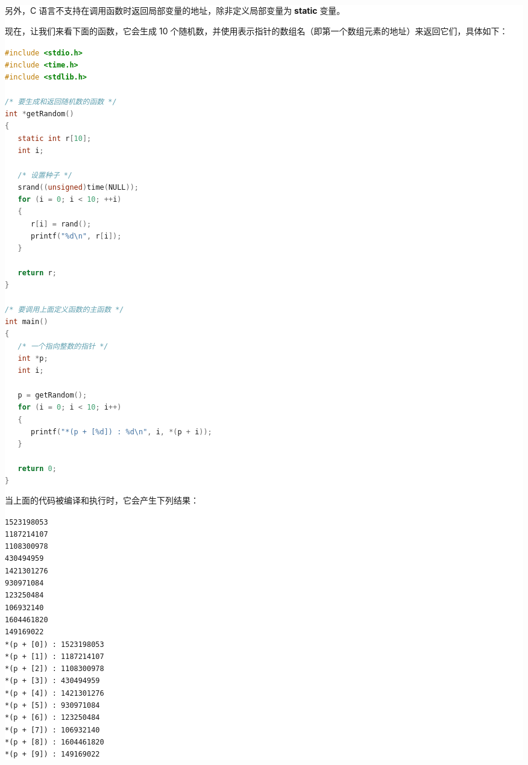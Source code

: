 另外，C 语言不支持在调用函数时返回局部变量的地址，除非定义局部变量为 **static** 变量。

现在，让我们来看下面的函数，它会生成 10 个随机数，并使用表示指针的数组名（即第一个数组元素的地址）来返回它们，具体如下：

```c
#include <stdio.h>
#include <time.h>
#include <stdlib.h>

/* 要生成和返回随机数的函数 */
int *getRandom()
{
   static int r[10];
   int i;

   /* 设置种子 */
   srand((unsigned)time(NULL));
   for (i = 0; i < 10; ++i)
   {
      r[i] = rand();
      printf("%d\n", r[i]);
   }

   return r;
}

/* 要调用上面定义函数的主函数 */
int main()
{
   /* 一个指向整数的指针 */
   int *p;
   int i;

   p = getRandom();
   for (i = 0; i < 10; i++)
   {
      printf("*(p + [%d]) : %d\n", i, *(p + i));
   }

   return 0;
}
```

当上面的代码被编译和执行时，它会产生下列结果：

```text
1523198053
1187214107
1108300978
430494959
1421301276
930971084
123250484
106932140
1604461820
149169022
*(p + [0]) : 1523198053
*(p + [1]) : 1187214107
*(p + [2]) : 1108300978
*(p + [3]) : 430494959
*(p + [4]) : 1421301276
*(p + [5]) : 930971084
*(p + [6]) : 123250484
*(p + [7]) : 106932140
*(p + [8]) : 1604461820
*(p + [9]) : 149169022
```